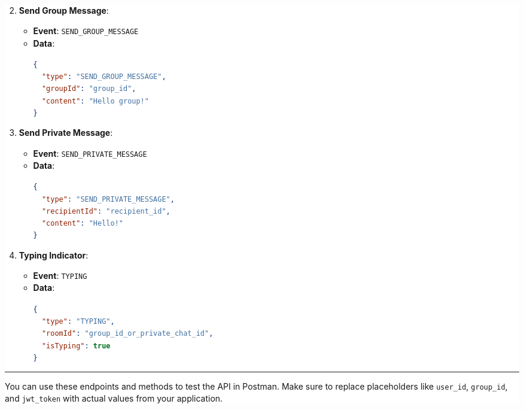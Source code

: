 2. **Send Group Message**:
   - **Event**: `SEND_GROUP_MESSAGE`
   - **Data**:
     ```json
     {
       "type": "SEND_GROUP_MESSAGE",
       "groupId": "group_id",
       "content": "Hello group!"
     }
     ```

3. **Send Private Message**:
   - **Event**: `SEND_PRIVATE_MESSAGE`
   - **Data**:
     ```json
     {
       "type": "SEND_PRIVATE_MESSAGE",
       "recipientId": "recipient_id",
       "content": "Hello!"
     }
     ```

4. **Typing Indicator**:
   - **Event**: `TYPING`
   - **Data**:
     ```json
     {
       "type": "TYPING",
       "roomId": "group_id_or_private_chat_id",
       "isTyping": true
     }
     ```

---

You can use these endpoints and methods to test the API in Postman. Make sure to replace placeholders like `user_id`, `group_id`, and `jwt_token` with actual values from your application.